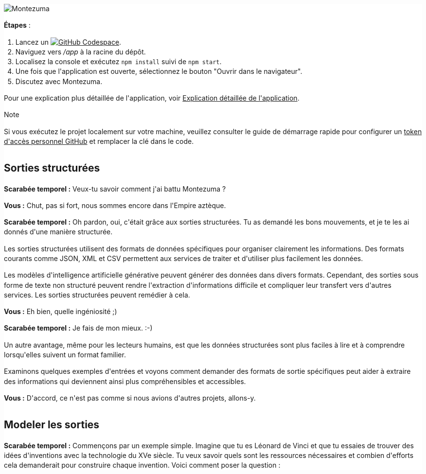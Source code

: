 ![Montezuma](https://raw.githubusercontent.com/microsoft/generative-ai-with-javascript/main/lessons/04-structured-output/assets/montezuma.jpeg)

**Étapes** :

1. Lancez un [![GitHub Codespace](https://img.shields.io/badge/GitHub-Codespace-brightgreen)](https://codespaces.new/microsoft/generative-ai-with-javascript).
2. Naviguez vers */app* à la racine du dépôt.
3. Localisez la console et exécutez `npm install` suivi de `npm start`.
4. Une fois que l'application est ouverte, sélectionnez le bouton "Ouvrir dans le navigateur".
5. Discutez avec Montezuma.

Pour une explication plus détaillée de l'application, voir [Explication détaillée de l'application](/lessons/01-intro-to-genai/README.md#interact-with-dinocrates).

> [!NOTE]
> Si vous exécutez le projet localement sur votre machine, veuillez consulter le guide de démarrage rapide pour configurer un [token d'accès personnel GitHub](/docs/setup/README.md#creating-a-personal-access-token-pat-for-github-model-access) et remplacer la clé dans le code.

## Sorties structurées

**Scarabée temporel :** Veux-tu savoir comment j'ai battu Montezuma ?

**Vous :** Chut, pas si fort, nous sommes encore dans l'Empire aztèque.

**Scarabée temporel :** Oh pardon, oui, c'était grâce aux sorties structurées. Tu as demandé les bons mouvements, et je te les ai donnés d'une manière structurée.

Les sorties structurées utilisent des formats de données spécifiques pour organiser clairement les informations. Des formats courants comme JSON, XML et CSV permettent aux services de traiter et d'utiliser plus facilement les données.

Les modèles d'intelligence artificielle générative peuvent générer des données dans divers formats. Cependant, des sorties sous forme de texte non structuré peuvent rendre l'extraction d'informations difficile et compliquer leur transfert vers d'autres services. Les sorties structurées peuvent remédier à cela.

**Vous :** Eh bien, quelle ingéniosité ;)

**Scarabée temporel :** Je fais de mon mieux. :-)

Un autre avantage, même pour les lecteurs humains, est que les données structurées sont plus faciles à lire et à comprendre lorsqu'elles suivent un format familier.

Examinons quelques exemples d'entrées et voyons comment demander des formats de sortie spécifiques peut aider à extraire des informations qui deviennent ainsi plus compréhensibles et accessibles.

**Vous :** D'accord, ce n'est pas comme si nous avions d'autres projets, allons-y.

## Modeler les sorties

**Scarabée temporel :** Commençons par un exemple simple. Imagine que tu es Léonard de Vinci et que tu essaies de trouver des idées d'inventions avec la technologie du XVe siècle. Tu veux savoir quels sont les ressources nécessaires et combien d'efforts cela demanderait pour construire chaque invention. Voici comment poser la question :
